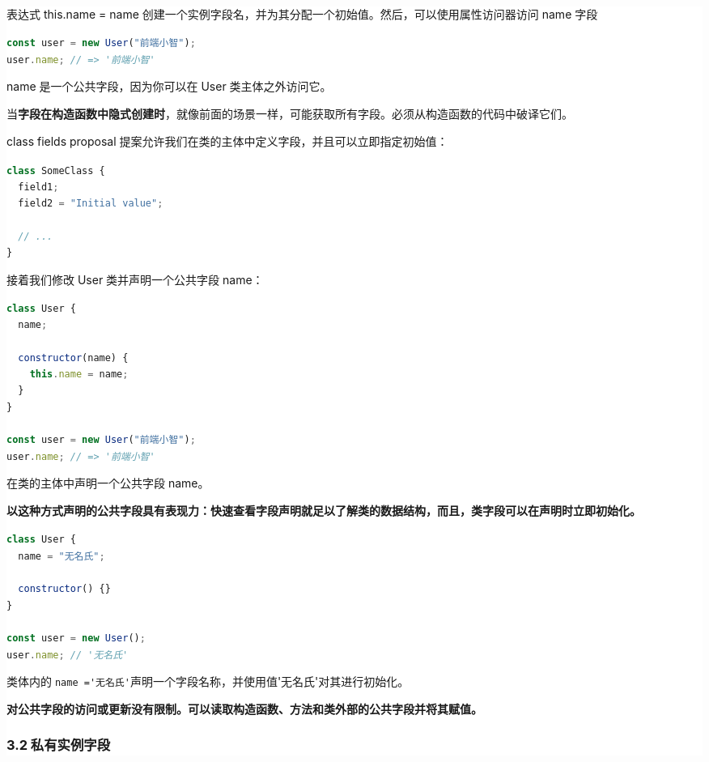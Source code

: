 表达式 this.name = name 创建一个实例字段名，并为其分配一个初始值。然后，可以使用属性访问器访问 name 字段

```js
const user = new User("前端小智");
user.name; // => '前端小智'
```

name 是一个公共字段，因为你可以在 User 类主体之外访问它。

当**字段在构造函数中隐式创建时**，就像前面的场景一样，可能获取所有字段。必须从构造函数的代码中破译它们。

class fields proposal 提案允许我们在类的主体中定义字段，并且可以立即指定初始值：

```js
class SomeClass {
  field1;
  field2 = "Initial value";

  // ...
}
```

接着我们修改 User 类并声明一个公共字段 name：

```js
class User {
  name;

  constructor(name) {
    this.name = name;
  }
}

const user = new User("前端小智");
user.name; // => '前端小智'
```

在类的主体中声明一个公共字段 name。

**以这种方式声明的公共字段具有表现力：快速查看字段声明就足以了解类的数据结构，而且，类字段可以在声明时立即初始化。**

```js
class User {
  name = "无名氏";

  constructor() {}
}

const user = new User();
user.name; // '无名氏'
```

类体内的 `name ='无名氏'`声明一个字段名称，并使用值'无名氏'对其进行初始化。

**对公共字段的访问或更新没有限制。可以读取构造函数、方法和类外部的公共字段并将其赋值。**

### 3.2 私有实例字段
